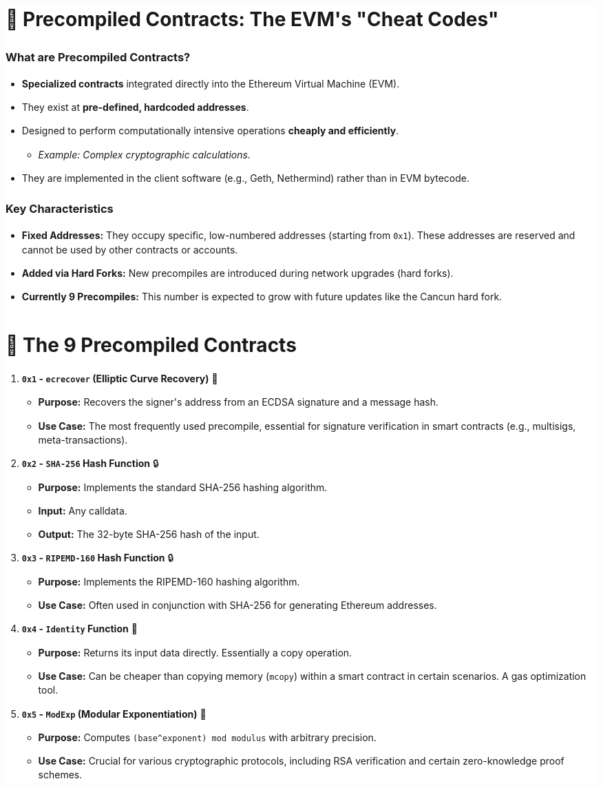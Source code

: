 📜 Precompiled Contracts: The EVM's "Cheat Codes"
=================================================

### **What are Precompiled Contracts?**

-   **Specialized contracts** integrated directly into the Ethereum Virtual Machine (EVM).

-   They exist at **pre-defined, hardcoded addresses**.

-   Designed to perform computationally intensive operations **cheaply and efficiently**.

    -   *Example: Complex cryptographic calculations.*

-   They are implemented in the client software (e.g., Geth, Nethermind) rather than in EVM bytecode.

### **Key Characteristics**

-   **Fixed Addresses:** They occupy specific, low-numbered addresses (starting from `0x1`). These addresses are reserved and cannot be used by other contracts or accounts.

-   **Added via Hard Forks:** New precompiles are introduced during network upgrades (hard forks).

-   **Currently 9 Precompiles:** This number is expected to grow with future updates like the Cancun hard fork.

🔢 The 9 Precompiled Contracts
==============================

1.  **`0x1` - `ecrecover` (Elliptic Curve Recovery)** 🔑

    -   **Purpose:** Recovers the signer's address from an ECDSA signature and a message hash.

    -   **Use Case:** The most frequently used precompile, essential for signature verification in smart contracts (e.g., multisigs, meta-transactions).

2.  **`0x2` - `SHA-256` Hash Function** 🔒

    -   **Purpose:** Implements the standard SHA-256 hashing algorithm.

    -   **Input:** Any calldata.

    -   **Output:** The 32-byte SHA-256 hash of the input.

3.  **`0x3` - `RIPEMD-160` Hash Function** 🔒

    -   **Purpose:** Implements the RIPEMD-160 hashing algorithm.

    -   **Use Case:** Often used in conjunction with SHA-256 for generating Ethereum addresses.

4.  **`0x4` - `Identity` Function** 🔄

    -   **Purpose:** Returns its input data directly. Essentially a copy operation.

    -   **Use Case:** Can be cheaper than copying memory (`mcopy`) within a smart contract in certain scenarios. A gas optimization tool.

5.  **`0x5` - `ModExp` (Modular Exponentiation)** 🧮

    -   **Purpose:** Computes `(base^exponent) mod modulus` with arbitrary precision.

    -   **Use Case:** Crucial for various cryptographic protocols, including RSA verification and certain zero-knowledge proof schemes.

